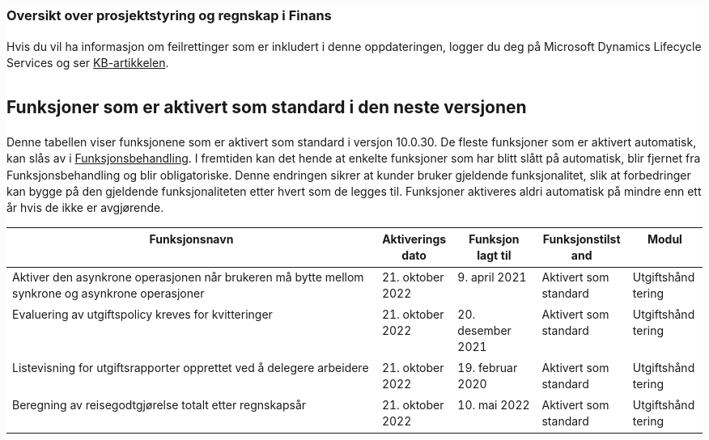 ### <a name="project-management-and-accounting-in-finance"></a>Oversikt over prosjektstyring og regnskap i Finans

Hvis du vil ha informasjon om feilrettinger som er inkludert i denne oppdateringen, logger du deg på Microsoft Dynamics Lifecycle Services og ser [KB-artikkelen](https://fix.lcs.dynamics.com/Issue/Details?bugId=726559).

## <a name="features-turned-on-by-default-in-upcoming-release"></a>Funksjoner som er aktivert som standard i den neste versjonen

Denne tabellen viser funksjonene som er aktivert som standard i versjon 10.0.30. De fleste funksjoner som er aktivert automatisk, kan slås av i [Funksjonsbehandling](/dynamics365/fin-ops-core/fin-ops/get-started/feature-management/feature-management-overview). I fremtiden kan det hende at enkelte funksjoner som har blitt slått på automatisk, blir fjernet fra Funksjonsbehandling og blir obligatoriske. Denne endringen sikrer at kunder bruker gjeldende funksjonalitet, slik at forbedringer kan bygge på den gjeldende funksjonaliteten etter hvert som de legges til. Funksjoner aktiveres aldri automatisk på mindre enn ett år hvis de ikke er avgjørende.

| Funksjonsnavn | Aktiveringsdato | Funksjon lagt til | Funksjonstilstand | Modul |
| --- | --- | --- |--- |--- |
| Aktiver den asynkrone operasjonen når brukeren må bytte mellom synkrone og asynkrone operasjoner | 21. oktober 2022 | 9. april 2021 | Aktivert som standard | Utgiftshåndtering |
| Evaluering av utgiftspolicy kreves for kvitteringer | 21. oktober 2022 | 20. desember 2021 | Aktivert som standard | Utgiftshåndtering |
| Listevisning for utgiftsrapporter opprettet ved å delegere arbeidere | 21. oktober 2022 | 19. februar 2020 | Aktivert som standard | Utgiftshåndtering |
| Beregning av reisegodtgjørelse totalt etter regnskapsår | 21. oktober 2022 | 10. mai 2022 | Aktivert som standard | Utgiftshåndtering |
